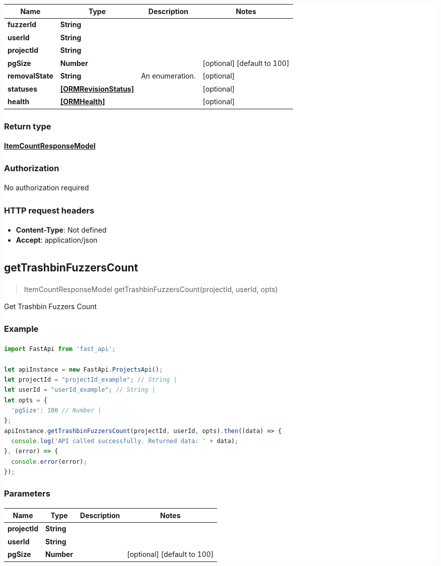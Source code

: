 Name | Type | Description  | Notes
------------- | ------------- | ------------- | -------------
 **fuzzerId** | **String**|  | 
 **userId** | **String**|  | 
 **projectId** | **String**|  | 
 **pgSize** | **Number**|  | [optional] [default to 100]
 **removalState** | **String**| An enumeration. | [optional] 
 **statuses** | [**[ORMRevisionStatus]**](ORMRevisionStatus.md)|  | [optional] 
 **health** | [**[ORMHealth]**](ORMHealth.md)|  | [optional] 

### Return type

[**ItemCountResponseModel**](ItemCountResponseModel.md)

### Authorization

No authorization required

### HTTP request headers

- **Content-Type**: Not defined
- **Accept**: application/json


## getTrashbinFuzzersCount

> ItemCountResponseModel getTrashbinFuzzersCount(projectId, userId, opts)

Get Trashbin Fuzzers Count

### Example

```javascript
import FastApi from 'fast_api';

let apiInstance = new FastApi.ProjectsApi();
let projectId = "projectId_example"; // String | 
let userId = "userId_example"; // String | 
let opts = {
  'pgSize': 100 // Number | 
};
apiInstance.getTrashbinFuzzersCount(projectId, userId, opts).then((data) => {
  console.log('API called successfully. Returned data: ' + data);
}, (error) => {
  console.error(error);
});

```

### Parameters


Name | Type | Description  | Notes
------------- | ------------- | ------------- | -------------
 **projectId** | **String**|  | 
 **userId** | **String**|  | 
 **pgSize** | **Number**|  | [optional] [default to 100]
